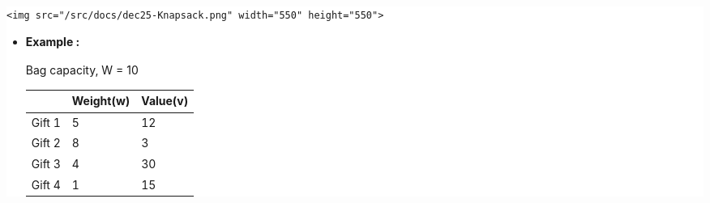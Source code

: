     <img src="/src/docs/dec25-Knapsack.png" width="550" height="550">

  - **Example :**

    Bag capacity, W = 10
  
    |        | Weight(w) | Value(v) |
    |--------|-----------|----------|
    | Gift 1 | 5         | 12       |
    | Gift 2 | 8         | 3        |
    | Gift 3 | 4         | 30       |
    | Gift 4 | 1         | 15       |
